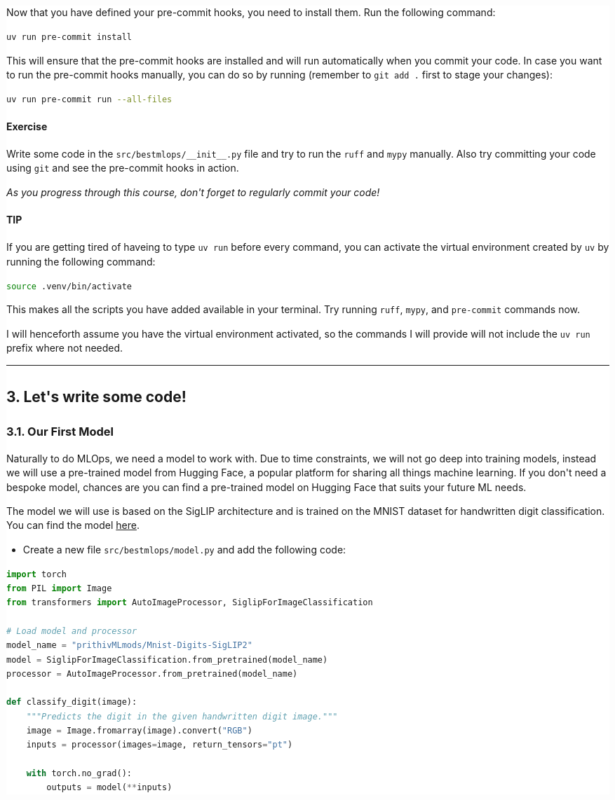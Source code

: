 Now that you have defined your pre-commit hooks, you need to install them. Run the following command:

```sh
uv run pre-commit install
```

This will ensure that the pre-commit hooks are installed and will run automatically when you commit your code. In case you want to run the pre-commit hooks manually, you can do so by running (remember to `git add .` first to stage your changes):


```sh
uv run pre-commit run --all-files
```

#### Exercise
Write some code in the `src/bestmlops/__init__.py` file and try to run the `ruff` and `mypy` manually. Also try committing your code using `git` and see the pre-commit hooks in action.

*As you progress through this course, don't forget to regularly commit your code!*

#### TIP
If you are getting tired of haveing to type `uv run` before every command, you can activate the virtual environment created by `uv` by running the following command:

```sh
source .venv/bin/activate
```
This makes all the scripts you have added available in your terminal. Try running `ruff`, `mypy`, and `pre-commit` commands now.

I will henceforth assume you have the virtual environment activated, so the commands I will provide will not include the `uv run` prefix where not needed.

---

## 3. Let's write some code!

### 3.1. Our First Model

Naturally to do MLOps, we need a model to work with. Due to time constraints, we will not go deep into training models, instead we will use a pre-trained model from Hugging Face, a popular platform for sharing all things machine learning. If you don't need a bespoke model, chances are you can find a pre-trained model on Hugging Face that suits your future ML needs.

The model we will use is based on the SigLIP architecture and is trained on the MNIST dataset for handwritten digit classification. You can find the model [here](https://huggingface.co/prithivMLmods/Mnist-Digits-SigLIP2).


- Create a new file `src/bestmlops/model.py` and add the following code:

```python
import torch
from PIL import Image
from transformers import AutoImageProcessor, SiglipForImageClassification

# Load model and processor
model_name = "prithivMLmods/Mnist-Digits-SigLIP2"
model = SiglipForImageClassification.from_pretrained(model_name)
processor = AutoImageProcessor.from_pretrained(model_name)

def classify_digit(image):
    """Predicts the digit in the given handwritten digit image."""
    image = Image.fromarray(image).convert("RGB")
    inputs = processor(images=image, return_tensors="pt")

    with torch.no_grad():
        outputs = model(**inputs)
```